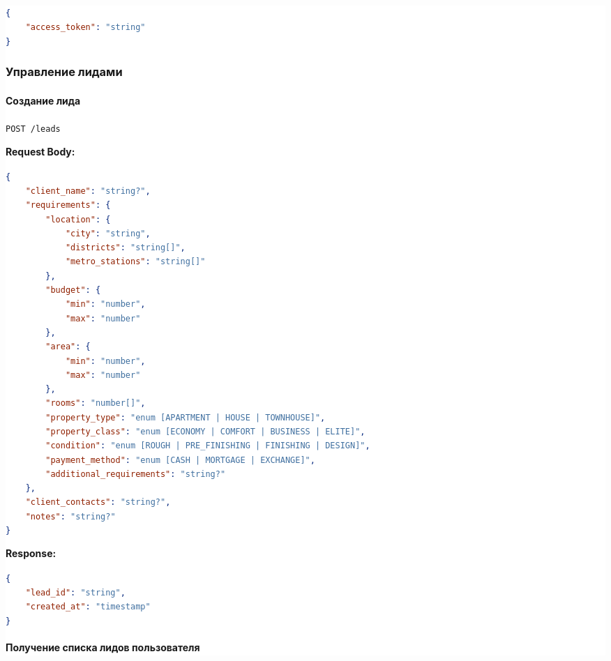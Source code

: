 ```json
{
    "access_token": "string"
}
```

### Управление лидами

#### Создание лида
```http
POST /leads
```

**Request Body:**

```json
{
    "client_name": "string?",
    "requirements": {
        "location": {
            "city": "string",
            "districts": "string[]",
            "metro_stations": "string[]"
        },
        "budget": {
            "min": "number",
            "max": "number"
        },
        "area": {
            "min": "number",
            "max": "number"
        },
        "rooms": "number[]",
        "property_type": "enum [APARTMENT | HOUSE | TOWNHOUSE]",
        "property_class": "enum [ECONOMY | COMFORT | BUSINESS | ELITE]",
        "condition": "enum [ROUGH | PRE_FINISHING | FINISHING | DESIGN]",
        "payment_method": "enum [CASH | MORTGAGE | EXCHANGE]",
        "additional_requirements": "string?"
    },
    "client_contacts": "string?",
    "notes": "string?"
}
```

**Response:**

```json
{
    "lead_id": "string",
    "created_at": "timestamp"
}
```

#### Получение списка лидов пользователя
